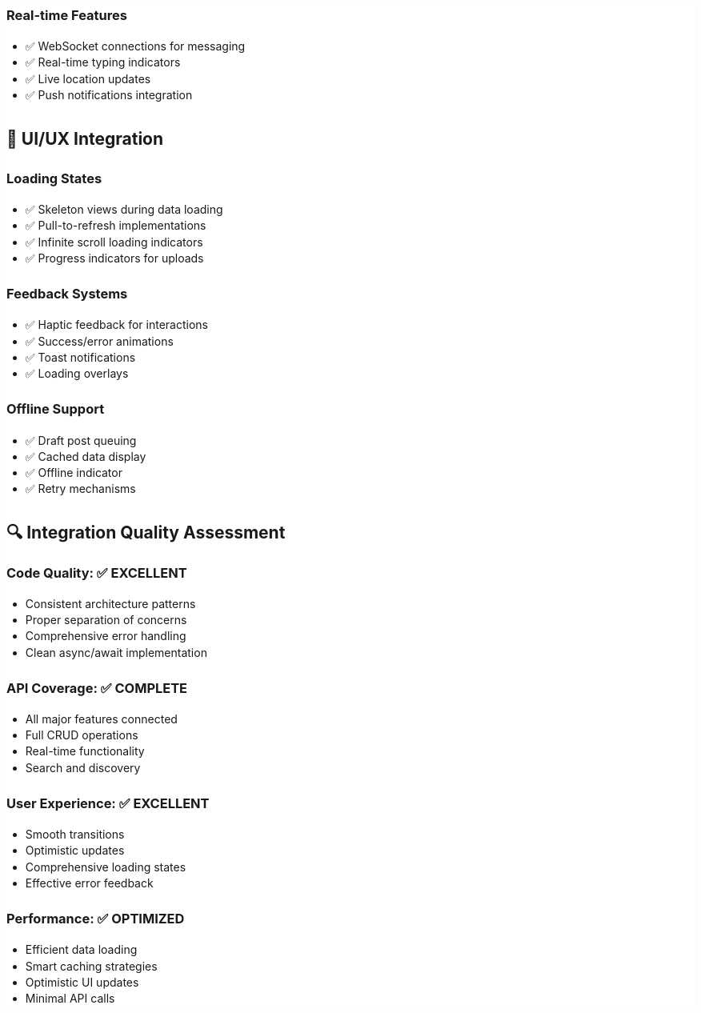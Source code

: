 ### Real-time Features
- ✅ WebSocket connections for messaging
- ✅ Real-time typing indicators
- ✅ Live location updates
- ✅ Push notifications integration

## 🎨 UI/UX Integration

### Loading States
- ✅ Skeleton views during data loading
- ✅ Pull-to-refresh implementations
- ✅ Infinite scroll loading indicators
- ✅ Progress indicators for uploads

### Feedback Systems
- ✅ Haptic feedback for interactions
- ✅ Success/error animations
- ✅ Toast notifications
- ✅ Loading overlays

### Offline Support
- ✅ Draft post queuing
- ✅ Cached data display
- ✅ Offline indicator
- ✅ Retry mechanisms

## 🔍 Integration Quality Assessment

### Code Quality: ✅ **EXCELLENT**
- Consistent architecture patterns
- Proper separation of concerns
- Comprehensive error handling
- Clean async/await implementation

### API Coverage: ✅ **COMPLETE**
- All major features connected
- Full CRUD operations
- Real-time functionality
- Search and discovery

### User Experience: ✅ **EXCELLENT**
- Smooth transitions
- Optimistic updates
- Comprehensive loading states
- Effective error feedback

### Performance: ✅ **OPTIMIZED**
- Efficient data loading
- Smart caching strategies
- Optimistic UI updates
- Minimal API calls

